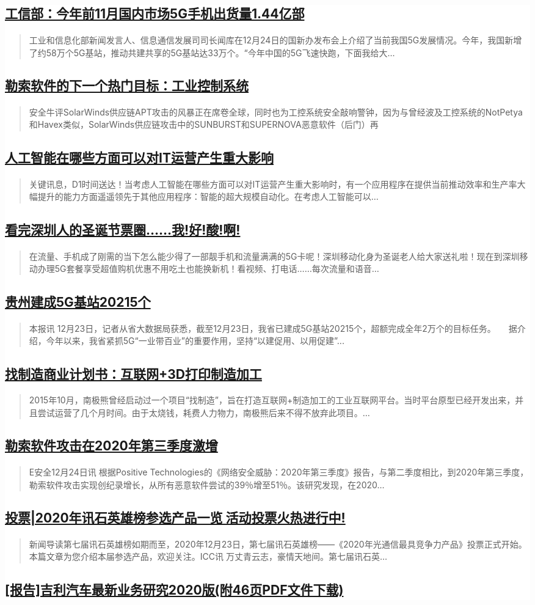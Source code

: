  ## [工信部：今年前11月国内市场5G手机出货量1.44亿部](http://mp.weixin.qq.com/s?src=11&timestamp=1608800405&ver=2785&signature=RtL2stI9xyZjq72GvvuvGMiHaJyWQlja3KLDx8Cuq3HboG*afwYkTRyPifYJvCYLbtHzl*4tDPffQI6y95SfWWmBep89uLnlDvHFYNzPkgg=&new=1)
 > 工业和信息化部新闻发言人、信息通信发展司司长闻库在12月24日的国新办发布会上介绍了当前我国5G发展情况。今年，我国新增了约58万个5G基站，推动共建共享的5G基站达33万个。“今年中国的5G飞速快跑，下面我给大...
 ## [勒索软件的下一个热门目标：工业控制系统](http://mp.weixin.qq.com/s?src=11&timestamp=1608800405&ver=2785&signature=vYvVvxte89apvVtetg4F71Nlq2e-kf9q-29*mRlV3W7OZbs8*jAfC7AA0qABnZWlQ3W2e7C5MO8SX0kZFqHRluLqjFk9dQtfXB0wzDmTjNClYg1tumw5edNxFblptAIW&new=1)
 > 安全牛评SolarWinds供应链APT攻击的风暴正在席卷全球，同时也为工控系统安全敲响警钟，因为与曾经波及工控系统的NotPetya和Havex类似，SolarWinds供应链攻击中的SUNBURST和SUPERNOVA恶意软件（后门）再
 ## [人工智能在哪些方面可以对IT运营产生重大影响](http://mp.weixin.qq.com/s?src=11&timestamp=1608800405&ver=2785&signature=*8TBR5R557qnPVEqxPvFr-OKzMUFvpefiv1epYNrmrxD0v51rSvrkGiH4bfftjcQHg5S-DmA8FPK-tUVlu5rsJN50ysiiDc7sNgjvh5TD33ZYG*48NBFN4y7F2S0*uEZ&new=1)
 > 关键讯息，D1时间送达！当考虑人工智能在哪些方面可以对IT运营产生重大影响时，有一个应用程序在提供当前推动效率和生产率大幅提升的能力方面遥遥领先于其他应用程序：智能的超大规模自动化。在考虑人工智能可以...
 ## [看完深圳人的圣诞节票圈……我!好!酸!啊!](http://mp.weixin.qq.com/s?src=11&timestamp=1608800405&ver=2785&signature=SfKewZBtGNejPO9nnMu7sgq9gQLtI1qr-3Q9WonJmzr0jwsomPAbgNofR6i2kIeqJsBWcAOqpT1OPfqJD5SVUcKzJFhEDYNTYH*x1aRfpXKvM8U-q2r69qlv4x7JEPNh&new=1)
 > 在流量、手机成了刚需的当下怎么能少得了一部靓手机和流量满满的5G卡呢！深圳移动化身为圣诞老人给大家送礼啦！现在到深圳移动办理5G套餐享受超值购机优惠不用吃土也能换新机！看视频、打电话……每次流量和语音...
 ## [贵州建成5G基站20215个](http://mp.weixin.qq.com/s?src=11&timestamp=1608800405&ver=2785&signature=HGCDfRn3cruuVplyyqhuOZ3PxSGOZUxvM9L-8minu80tCeQqZFG-68Fn1uYp2TsrJ*lh5l0VbmNd7UhCMk5AIpEqmtbFncOEwJlSoQaXetY=&new=1)
 > 本报讯 12月23日，记者从省大数据局获悉，截至12月23日，我省已建成5G基站20215个，超额完成全年2万个的目标任务。　　据介绍，今年以来，我省紧抓5G“一业带百业”的重要作用，坚持“以建促用、以用促建”...
 ## [找制造商业计划书：互联网+3D打印制造加工](http://mp.weixin.qq.com/s?src=11&timestamp=1608800405&ver=2785&signature=zTjWQKWI4wgTutmCyiQE0Bo*WYSBrIt*tjvCfvdAbGTiB6P*M7Hch3B-oq9eYvDkPCI8cRdMtbz8ArYcc9DRM9*lqkyG6UHNhSus-iZsX6MUCaeGehAEVG0pwxZs2eU8&new=1)
 > 2015年10月，南极熊曾经启动过一个项目“找制造”，旨在打造互联网+制造加工的工业互联网平台。当时平台原型已经开发出来，并且尝试运营了几个月时间。由于太烧钱，耗费人力物力，南极熊后来不得不放弃此项目。...
 ## [勒索软件攻击在2020年第三季度激增](http://mp.weixin.qq.com/s?src=11&timestamp=1608800405&ver=2785&signature=mrlNGebp6s4fQWBtAxg3niiimwqMgIyFXIs*YoPbGsgnjgcR5mb*FGiTN94jFIjtKufOqatNEynd2kHWStYNXa-eh7muPQHer*mVYCoikxFgWeDuq29ro*w8J9lRvK3l&new=1)
 > E安全12月24日讯 根据Positive Technologies的《网络安全威胁：2020年第三季度》报告，与第二季度相比，到2020年第三季度，勒索软件攻击实现创纪录增长，从所有恶意软件尝试的39％增至51％。该研究发现，在2020...
 ## [投票|2020年讯石英雄榜参选产品一览 活动投票火热进行中!](http://mp.weixin.qq.com/s?src=11&timestamp=1608800405&ver=2785&signature=aIFdGEig2MZe61mGdILPOkTmulQf641VMGboEDCGpjshwu85hGN*jOtzjB8w4HJjojcs2*TA89yUikrTkWcXuFw83KcUn-nIrB3T9YrmXkvt7gBPgqLkbeoQPyEDmyvC&new=1)
 > 新闻导读第七届讯石英雄榜如期而至，2020年12月23日，第七届讯石英雄榜——《2020年光通信最具竞争力产品》投票正式开始。本篇文章为您介绍本届参选产品，欢迎关注。ICC讯 万丈青云志，豪情天地间。第七届讯石英...
 ## [\[报告\]吉利汽车最新业务研究2020版(附46页PDF文件下载)](http://mp.weixin.qq.com/s?src=11&timestamp=1608800405&ver=2785&signature=czTLDCvKXwkB7A7GCUBNItCqE02WAlG6ZUaXhazlvacThDAPNiX0Bd0DcgoNarErHm7eSKg1bfNWXV6tcQg*BkthpgfJYzvQadJb0wSkmNPPR66XXzi4TsorPXwkf4Hf&new=1)